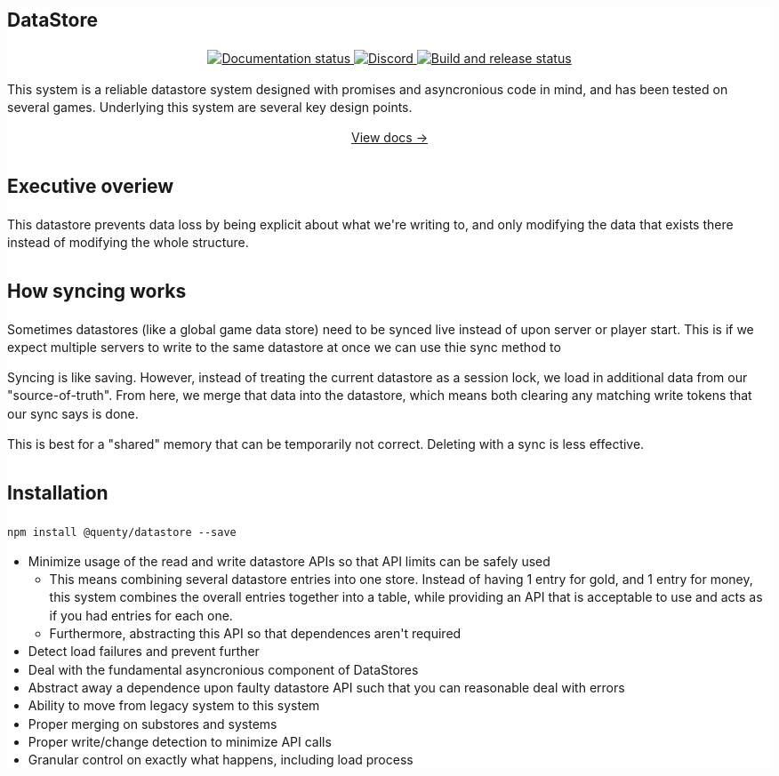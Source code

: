 ## DataStore
<div align="center">
  <a href="http://quenty.github.io/NevermoreEngine/">
    <img src="https://github.com/Quenty/NevermoreEngine/actions/workflows/docs.yml/badge.svg" alt="Documentation status" />
  </a>
  <a href="https://discord.gg/mhtGUS8">
    <img src="https://img.shields.io/discord/385151591524597761?color=5865F2&label=discord&logo=discord&logoColor=white" alt="Discord" />
  </a>
  <a href="https://github.com/Quenty/NevermoreEngine/actions">
    <img src="https://github.com/Quenty/NevermoreEngine/actions/workflows/build.yml/badge.svg" alt="Build and release status" />
  </a>
</div>

This system is a reliable datastore system designed with promises and asyncronious code in mind, and has been tested on several games. Underlying this system are several key design points.

<div align="center"><a href="https://quenty.github.io/NevermoreEngine/api/DataStore">View docs →</a></div>

## Executive overiew
This datastore prevents data loss by being explicit about what we're writing to, and only modifying the data that exists there instead of modifying the whole structure.

## How syncing works
Sometimes datastores (like a global game data store) need to be synced live instead of upon server or player start. This is if we expect multiple servers to write to the same datastore at once we can use thie sync method to 

Syncing is like saving. However, instead of treating the current datastore as a session lock, we load in additional data from our "source-of-truth". From here, we merge that data into the datastore, which means both clearing any matching write tokens that our sync says is done. 

This is best for a "shared" memory that can be temporarily not correct. Deleting with a sync is less effective.


## Installation
```
npm install @quenty/datastore --save
```

* Minimize usage of the read and write datastore APIs so that API limits can be safely used
	* This means combining several datastore entries into one store. Instead of having 1 entry for gold, and 1 entry for money, this system combines the overall entries together into a table, while providing an API that is acceptable to use and acts as if you had entries for each one.
	* Furthermore, abstracting this API so that dependences aren't required
* Detect load failures and prevent further
* Deal with the fundamental asyncronious component of DataStores
* Abstract away a dependence upon faulty datastore API such that you can reasonable deal with errors
* Ability to move from legacy system to this system
* Proper merging on substores and systems
* Proper write/change detection to minimize API calls
* Granular control on exactly what happens, including load process
